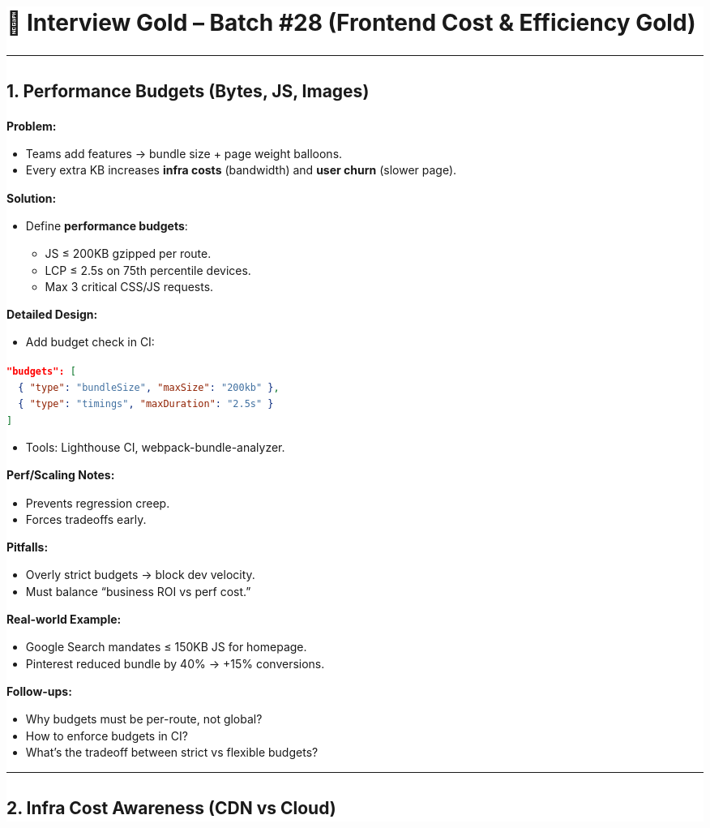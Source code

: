 # 🚀 Interview Gold – Batch #28 (Frontend Cost & Efficiency Gold)

---

## 1. Performance Budgets (Bytes, JS, Images)

**Problem:**

* Teams add features → bundle size + page weight balloons.
* Every extra KB increases **infra costs** (bandwidth) and **user churn** (slower page).

**Solution:**

* Define **performance budgets**:

  * JS ≤ 200KB gzipped per route.
  * LCP ≤ 2.5s on 75th percentile devices.
  * Max 3 critical CSS/JS requests.

**Detailed Design:**

* Add budget check in CI:

```json
"budgets": [
  { "type": "bundleSize", "maxSize": "200kb" },
  { "type": "timings", "maxDuration": "2.5s" }
]
```

* Tools: Lighthouse CI, webpack-bundle-analyzer.

**Perf/Scaling Notes:**

* Prevents regression creep.
* Forces tradeoffs early.

**Pitfalls:**

* Overly strict budgets → block dev velocity.
* Must balance “business ROI vs perf cost.”

**Real-world Example:**

* Google Search mandates ≤ 150KB JS for homepage.
* Pinterest reduced bundle by 40% → +15% conversions.

**Follow-ups:**

* Why budgets must be per-route, not global?
* How to enforce budgets in CI?
* What’s the tradeoff between strict vs flexible budgets?

---

## 2. Infra Cost Awareness (CDN vs Cloud)

